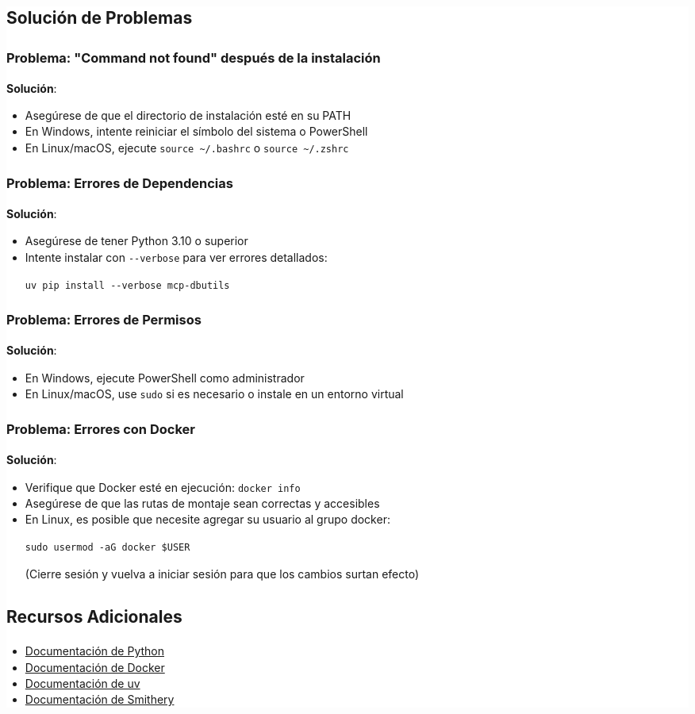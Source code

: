 ## Solución de Problemas

### Problema: "Command not found" después de la instalación

**Solución**:
- Asegúrese de que el directorio de instalación esté en su PATH
- En Windows, intente reiniciar el símbolo del sistema o PowerShell
- En Linux/macOS, ejecute `source ~/.bashrc` o `source ~/.zshrc`

### Problema: Errores de Dependencias

**Solución**:
- Asegúrese de tener Python 3.10 o superior
- Intente instalar con `--verbose` para ver errores detallados:
  ```
  uv pip install --verbose mcp-dbutils
  ```

### Problema: Errores de Permisos

**Solución**:
- En Windows, ejecute PowerShell como administrador
- En Linux/macOS, use `sudo` si es necesario o instale en un entorno virtual

### Problema: Errores con Docker

**Solución**:
- Verifique que Docker esté en ejecución: `docker info`
- Asegúrese de que las rutas de montaje sean correctas y accesibles
- En Linux, es posible que necesite agregar su usuario al grupo docker:
  ```
  sudo usermod -aG docker $USER
  ```
  (Cierre sesión y vuelva a iniciar sesión para que los cambios surtan efecto)

## Recursos Adicionales

- [Documentación de Python](https://docs.python.org/)
- [Documentación de Docker](https://docs.docker.com/)
- [Documentación de uv](https://github.com/astral-sh/uv)
- [Documentación de Smithery](https://smithery.ai/docs)
